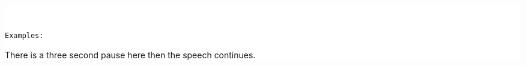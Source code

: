 ```


Examples:
```
There is a three second pause here <break time="3s"/>  then the speech continues.

<audio src='https://s3.amazonaws.com/my-ssml-samples/Flourish.mp3' />
<audio src='https://s3.amazonaws.com/my-ssml-samples/cheap_thrills.mp3' />
<audio src='https://s3.amazonaws.com/my-ssml-samples/this_is_what_you_came_for.mp3' />
```

For example, you could make Alexa say words and sound effects by preparing an output string like this:

```
  let reprompt = 'try again'
  let speechOutput = " news flash <audio src='https://s3.amazonaws.com/my-ssml-samples/Flourish.mp3' /> , i can create Alexa skills!";

  this.speak(speechOutput).listen(reprompt);
  this.emit('responseReady');
```

Read the [documentation page](https://developer.amazon.com/public/solutions/alexa/alexa-skills-kit/docs/speech-synthesis-markup-language-ssml-reference#audio) on how to prepare and host MP3 audio clips in the required format.
You can use a tool such as "ffmpeg" or "vlc" to down-sample your existing MP3 content.  You can host the MP3s on your own website, or within the AWS S3 service.  Simply create an S3 bucket, upload your files, and set the files to be public, and note file properties which contain the public URL to the file.


## Lab 6 - Locale
Your skill code can create a custom response based on the geographic region of the user, whether they are in US, GB, or DE.

You can add conditional logic like this:

```
    let locale = this.event.request.locale;
    let speechOutput = '';
    let reprompt = 'try again'

    if (locale == 'en-GB'){
            speechOutput = 'hiya';

    } else if (locale == 'de-DE') {
            speechOutput = 'guten tag';

    } else {
            speechOutput = 'hello';
    }
    this.speak(speechOutput).listen(reprompt);
    this.emit('responseReady');
